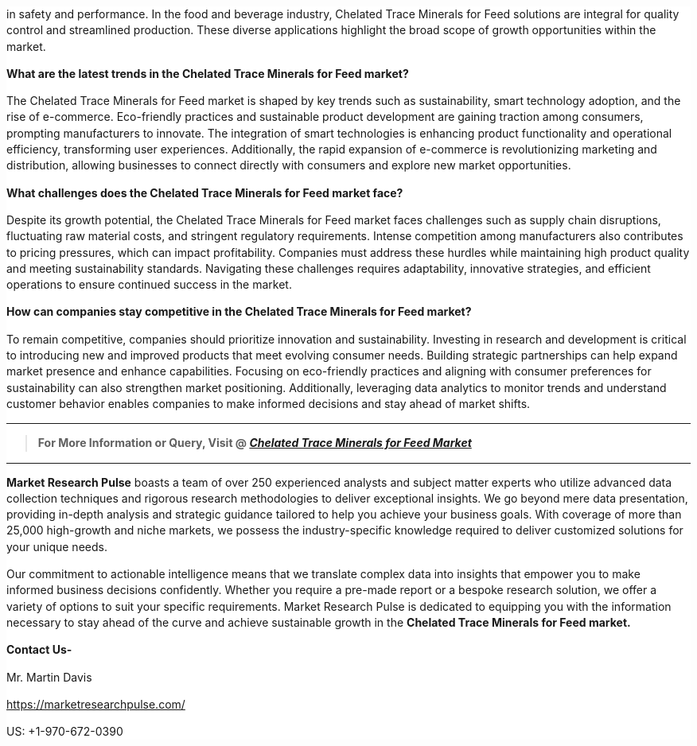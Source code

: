 in safety and performance. In the food and beverage industry, Chelated Trace Minerals for Feed solutions are integral for quality control and streamlined production. These diverse applications highlight the broad scope of growth opportunities within the market.</p><p><strong>What are the latest trends in the Chelated Trace Minerals for Feed market?</strong></p><p>The Chelated Trace Minerals for Feed market is shaped by key trends such as sustainability, smart technology adoption, and the rise of e-commerce. Eco-friendly practices and sustainable product development are gaining traction among consumers, prompting manufacturers to innovate. The integration of smart technologies is enhancing product functionality and operational efficiency, transforming user experiences. Additionally, the rapid expansion of e-commerce is revolutionizing marketing and distribution, allowing businesses to connect directly with consumers and explore new market opportunities.</p><p><strong>What challenges does the Chelated Trace Minerals for Feed market face?</strong></p><p>Despite its growth potential, the Chelated Trace Minerals for Feed market faces challenges such as supply chain disruptions, fluctuating raw material costs, and stringent regulatory requirements. Intense competition among manufacturers also contributes to pricing pressures, which can impact profitability. Companies must address these hurdles while maintaining high product quality and meeting sustainability standards. Navigating these challenges requires adaptability, innovative strategies, and efficient operations to ensure continued success in the market.</p><p><strong>How can companies stay competitive in the Chelated Trace Minerals for Feed market?</strong></p><p>To remain competitive, companies should prioritize innovation and sustainability. Investing in research and development is critical to introducing new and improved products that meet evolving consumer needs. Building strategic partnerships can help expand market presence and enhance capabilities. Focusing on eco-friendly practices and aligning with consumer preferences for sustainability can also strengthen market positioning. Additionally, leveraging data analytics to monitor trends and understand customer behavior enables companies to make informed decisions and stay ahead of market shifts.</p><hr /><blockquote><p><strong>For More Information or Query, Visit @&nbsp;<em><a href="https://marketresearchpulse.com/report/95484/chelated-trace-minerals-for-feed-market?utm_source=Linkedin&utm_medium=029">Chelated Trace Minerals for Feed Market</a></em></strong></p></blockquote><hr /><p><strong>Market Research Pulse</strong> boasts a team of over 250 experienced analysts and subject matter experts who utilize advanced data collection techniques and rigorous research methodologies to deliver exceptional insights. We go beyond mere data presentation, providing in-depth analysis and strategic guidance tailored to help you achieve your business goals. With coverage of more than 25,000 high-growth and niche markets, we possess the industry-specific knowledge required to deliver customized solutions for your unique needs.</p><p>Our commitment to actionable intelligence means that we translate complex data into insights that empower you to make informed business decisions confidently. Whether you require a pre-made report or a bespoke research solution, we offer a variety of options to suit your specific requirements. Market Research Pulse is dedicated to equipping you with the information necessary to stay ahead of the curve and achieve sustainable growth in the <strong>Chelated Trace Minerals for Feed market.</strong></p><p><strong>Contact Us-</strong></p><p>Mr. Martin Davis</p><p>https://marketresearchpulse.com/</p><p>US: +1-970-672-0390</p>
